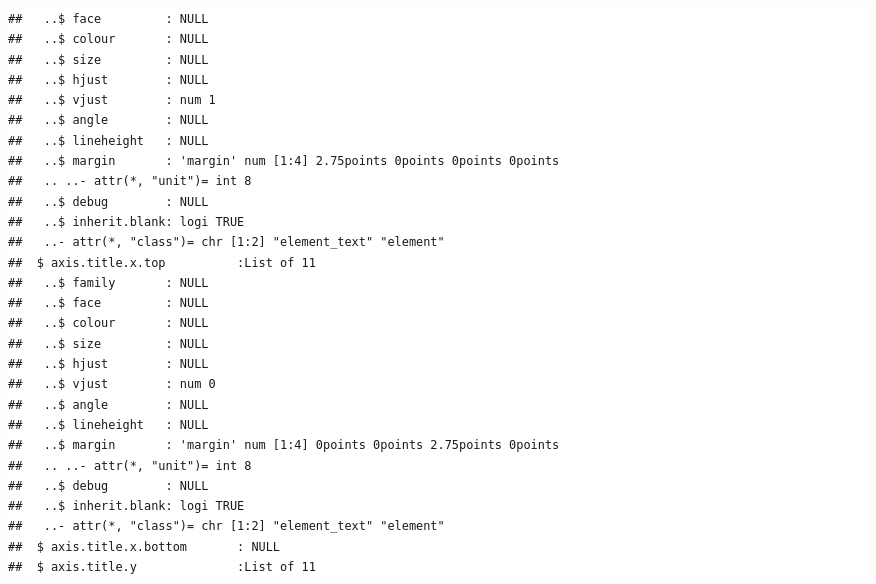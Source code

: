     ##   ..$ face         : NULL
    ##   ..$ colour       : NULL
    ##   ..$ size         : NULL
    ##   ..$ hjust        : NULL
    ##   ..$ vjust        : num 1
    ##   ..$ angle        : NULL
    ##   ..$ lineheight   : NULL
    ##   ..$ margin       : 'margin' num [1:4] 2.75points 0points 0points 0points
    ##   .. ..- attr(*, "unit")= int 8
    ##   ..$ debug        : NULL
    ##   ..$ inherit.blank: logi TRUE
    ##   ..- attr(*, "class")= chr [1:2] "element_text" "element"
    ##  $ axis.title.x.top          :List of 11
    ##   ..$ family       : NULL
    ##   ..$ face         : NULL
    ##   ..$ colour       : NULL
    ##   ..$ size         : NULL
    ##   ..$ hjust        : NULL
    ##   ..$ vjust        : num 0
    ##   ..$ angle        : NULL
    ##   ..$ lineheight   : NULL
    ##   ..$ margin       : 'margin' num [1:4] 0points 0points 2.75points 0points
    ##   .. ..- attr(*, "unit")= int 8
    ##   ..$ debug        : NULL
    ##   ..$ inherit.blank: logi TRUE
    ##   ..- attr(*, "class")= chr [1:2] "element_text" "element"
    ##  $ axis.title.x.bottom       : NULL
    ##  $ axis.title.y              :List of 11